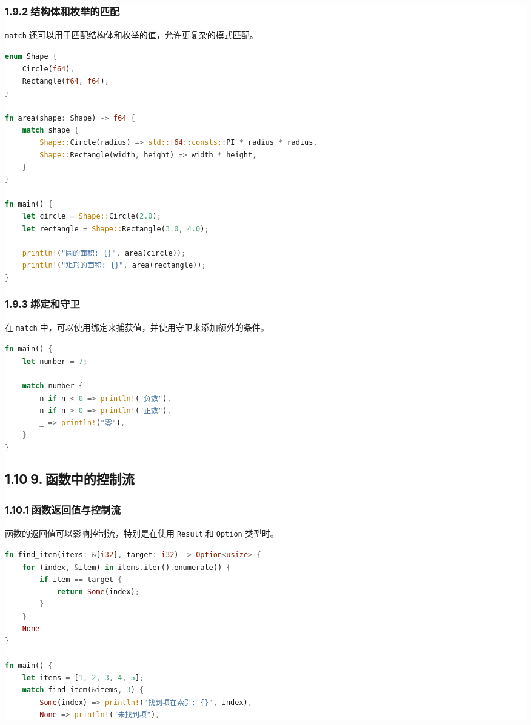 ### 1.9.2 结构体和枚举的匹配

`match` 还可以用于匹配结构体和枚举的值，允许更复杂的模式匹配。

```rust
enum Shape {
    Circle(f64),
    Rectangle(f64, f64),
}

fn area(shape: Shape) -> f64 {
    match shape {
        Shape::Circle(radius) => std::f64::consts::PI * radius * radius,
        Shape::Rectangle(width, height) => width * height,
    }
}

fn main() {
    let circle = Shape::Circle(2.0);
    let rectangle = Shape::Rectangle(3.0, 4.0);

    println!("圆的面积: {}", area(circle));
    println!("矩形的面积: {}", area(rectangle));
}

```

### 1.9.3 绑定和守卫

在 `match` 中，可以使用绑定来捕获值，并使用守卫来添加额外的条件。

```rust
fn main() {
    let number = 7;

    match number {
        n if n < 0 => println!("负数"),
        n if n > 0 => println!("正数"),
        _ => println!("零"),
    }
}

```

## 1.10 9. 函数中的控制流

### 1.10.1 函数返回值与控制流

函数的返回值可以影响控制流，特别是在使用 `Result` 和 `Option` 类型时。

```rust
fn find_item(items: &[i32], target: i32) -> Option<usize> {
    for (index, &item) in items.iter().enumerate() {
        if item == target {
            return Some(index);
        }
    }
    None
}

fn main() {
    let items = [1, 2, 3, 4, 5];
    match find_item(&items, 3) {
        Some(index) => println!("找到项在索引: {}", index),
        None => println!("未找到项"),
```